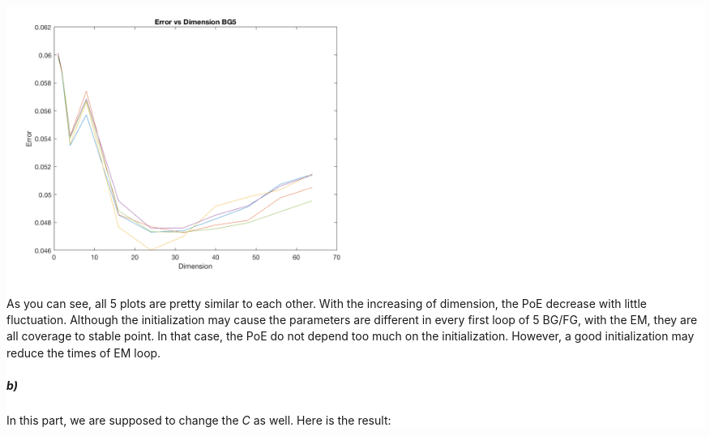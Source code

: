 <img src="e15.png" width='450'/>

As you can see, all 5 plots are pretty similar to each other. With the increasing of dimension, the PoE decrease with little fluctuation. Although the initialization may cause the parameters are different in every first loop of 5 BG/FG, with the EM, they are all coverage to stable point. In that case, the PoE do not depend too much on the initialization. However, a good initialization may reduce the times of EM loop. 

##### b)

In this part, we are supposed to change the $C$ as well. Here is the result:
